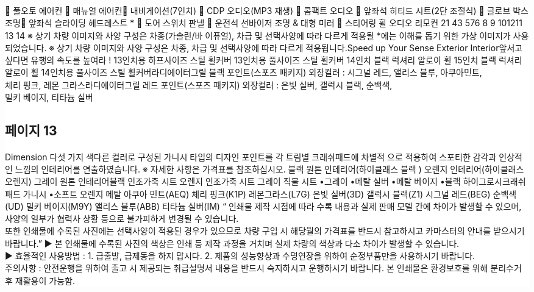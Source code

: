  풀오토 에어컨
 매뉴얼 에어컨 내비게이션(7인치)
 CDP 오디오(MP3 재생)
 콤팩트 오디오
 앞좌석 히티드 시트(2단 조절식)
 글로브 박스 조명 앞좌석 슬라이딩 헤드레스트 *
 도어 스위치 판넬
 운전석 선바이저 조명 & 대형 미러
 스티어링 휠 오디오 리모컨
21
43
576
8
9
101211
13
14
※  상기 차량 이미지와 사양 구성은 차종(가솔린/바
이퓨얼), 차급 및 선택사양에 따라 다르게 적용될 *에는 이해를 돕기 위한 가상 이미지가 사용되었습니다.     ※ 상기 차량 이미지와 사양 구성은 차종, 차급 및 선택사양에 따라 다르게 적용됩니다.Speed up Your Sense
Exterior Interior앞서고 싶다면 유행의 속도를 높여라 ! 
 13인치용 하프사이즈 
스틸 휠커버
 13인치용 풀사이즈 
스틸 휠커버
 14인치 블랙 럭셔리 
알로이 휠
15인치 블랙 럭셔리 
알로이 휠  14인치용 풀사이즈 
스틸 휠커버라디에이터그릴 블랙 포인트(스포츠 패키지)
외장컬러 :  시그널 레드, 앨리스 블루, 아쿠아민트,  
체리 핑크, 레몬 그라스라디에이터그릴 레드 포인트(스포츠 패키지)
외장컬러 :  은빛 실버, 갤럭시 블랙, 순백색,   
밀키 베이지, 티타늄 실버

## 페이지 13

Dimension
다섯 가지 색다른 컬러로 구성된 가니시 타입의 
디자인 포인트를 각 트림별 크래쉬패드에 차별적 
으로 적용하여 스포티한 감각과 인상적인 느낌의 
인테리어를 연출하였습니다. 
※ 자세한 사항은 가격표를 참조하십시오. 
블랙 원톤 인테리어(하이클래스 블랙 )
오렌지 인테리어(하이클래스 오렌지)
그레이 원톤 인테리어블랙 인조가죽 시트
오렌지 인조가죽 시트
그레이 직물 시트
•그레이
•메탈 실버
•메탈 베이지
•블랙 하이그로시크래쉬패드 가니시
•소프트 오렌지 메탈
아쿠아 민트(AEQ) 체리 핑크(K1P) 레몬그라스(L7G)
은빛 실버(3D) 갤럭시 블랙(Z1) 시그널 레드(BEG)
순백색(UD) 밀키 베이지(M9Y) 앨리스 블루(ABB) 티타늄 실버(IM)
     “ 인쇄물 제작 시점에 따라 수록 내용과 실제 판매 모델 간에 차이가 발생할 수 있으며, 사양의 일부가 협력사 상황 등으로 불가피하게 변경될 수 있습니다.   
 또한 인쇄물에 수록된 사진에는 선택사양이 적용된  경우가 있으므로 차량 구입 시 해당월의 가격표를 반드시 참고하시고 카마스터의 안내를 받으시기 바랍니다.”
▶ 본 인쇄물에 수록된 사진의 색상은 인쇄 등 제작 과정을 거치며 실제 차량의 색상과 다소 차이가 발생할 수 있습니다.     
▶ 효율적인 사용방법 : 1. 급출발, 급제동을 하지 맙시다.  2. 제품의 성능향상과 수명연장을 위하여 순정부품만을 사용하시기 바랍니다.   
주의사항 : 안전운행을 위하여 출고 시 제공되는 취급설명서 내용을 반드시 숙지하시고 운행하시기 바랍니다.               본 인쇄물은 환경보호를 위해 분리수거 후 재활용이 가능함.   